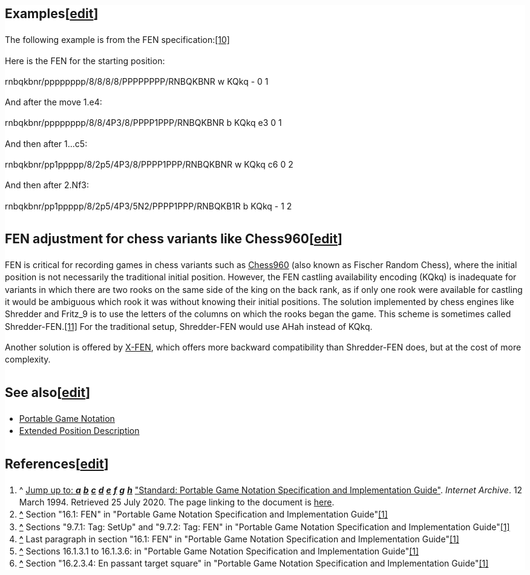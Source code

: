 ## Examples[[edit](/w/index.php?title=Forsyth%E2%80%93Edwards_Notation&action=edit&section=2 "Edit section: Examples")]

The following example is from the FEN specification:[[10]](#cite_note-10)

Here is the FEN for the starting position:

rnbqkbnr/pppppppp/8/8/8/8/PPPPPPPP/RNBQKBNR w KQkq - 0 1

And after the move 1.e4:

rnbqkbnr/pppppppp/8/8/4P3/8/PPPP1PPP/RNBQKBNR b KQkq e3 0 1

And then after 1...c5:

rnbqkbnr/pp1ppppp/8/2p5/4P3/8/PPPP1PPP/RNBQKBNR w KQkq c6 0 2

And then after 2.Nf3:

rnbqkbnr/pp1ppppp/8/2p5/4P3/5N2/PPPP1PPP/RNBQKB1R b KQkq - 1 2

## FEN adjustment for chess variants like Chess960[[edit](/w/index.php?title=Forsyth%E2%80%93Edwards_Notation&action=edit&section=3 "Edit section: FEN adjustment for chess variants like Chess960")]

FEN is critical for recording games in chess variants such as [Chess960](/wiki/Chess960 "Chess960") (also known as Fischer Random Chess), where the initial position is not necessarily the traditional initial position. However, the FEN castling availability encoding (KQkq) is inadequate for variants in which there are two rooks on the same side of the king on the back rank, as if only one rook were available for castling it would be ambiguous which rook it was without knowing their initial positions. The solution implemented by chess engines like Shredder and Fritz_9 is to use the letters of the columns on which the rooks began the game. This scheme is sometimes called Shredder-FEN.[[11]](#cite_note-11) For the traditional setup, Shredder-FEN would use AHah instead of KQkq.

Another solution is offered by [X-FEN](/wiki/X-FEN "X-FEN"), which offers more backward compatibility than Shredder-FEN does, but at the cost of more complexity.

## See also[[edit](/w/index.php?title=Forsyth%E2%80%93Edwards_Notation&action=edit&section=4 "Edit section: See also")]

- [Portable Game Notation](/wiki/Portable_Game_Notation "Portable Game Notation")
- [Extended Position Description](/wiki/Extended_Position_Description "Extended Position Description")

## References[[edit](/w/index.php?title=Forsyth%E2%80%93Edwards_Notation&action=edit&section=5 "Edit section: References")]

1. ^ [Jump up to: _**a**_](#cite_ref-pgn_spec_1-0) [_**b**_](#cite_ref-pgn_spec_1-1) [_**c**_](#cite_ref-pgn_spec_1-2) [_**d**_](#cite_ref-pgn_spec_1-3) [_**e**_](#cite_ref-pgn_spec_1-4) [_**f**_](#cite_ref-pgn_spec_1-5) [_**g**_](#cite_ref-pgn_spec_1-6) [_**h**_](#cite_ref-pgn_spec_1-7) ["Standard: Portable Game Notation Specification and Implementation Guide"](https://archive.org/download/pgn-standard-1994-03-12/PGN_standard_1994-03-12.txt). _Internet Archive_. 12 March 1994. Retrieved 25 July 2020. The page linking to the document is [here](https://archive.org/details/pgn-standard-1994-03-12).
2. **[^](#cite_ref-2 "Jump up")** Section "16.1: FEN" in "Portable Game Notation Specification and Implementation Guide"[[1]](#cite_note-pgn_spec-1)
3. **[^](#cite_ref-3 "Jump up")** Sections "9.7.1: Tag: SetUp" and "9.7.2: Tag: FEN" in "Portable Game Notation Specification and Implementation Guide"[[1]](#cite_note-pgn_spec-1)
4. **[^](#cite_ref-4 "Jump up")** Last paragraph in section "16.1: FEN" in "Portable Game Notation Specification and Implementation Guide"[[1]](#cite_note-pgn_spec-1)
5. **[^](#cite_ref-5 "Jump up")** Sections 16.1.3.1 to 16.1.3.6: in "Portable Game Notation Specification and Implementation Guide"[[1]](#cite_note-pgn_spec-1)
6. **[^](#cite_ref-6 "Jump up")** Section "16.2.3.4: En passant target square" in "Portable Game Notation Specification and Implementation Guide"[[1]](#cite_note-pgn_spec-1)